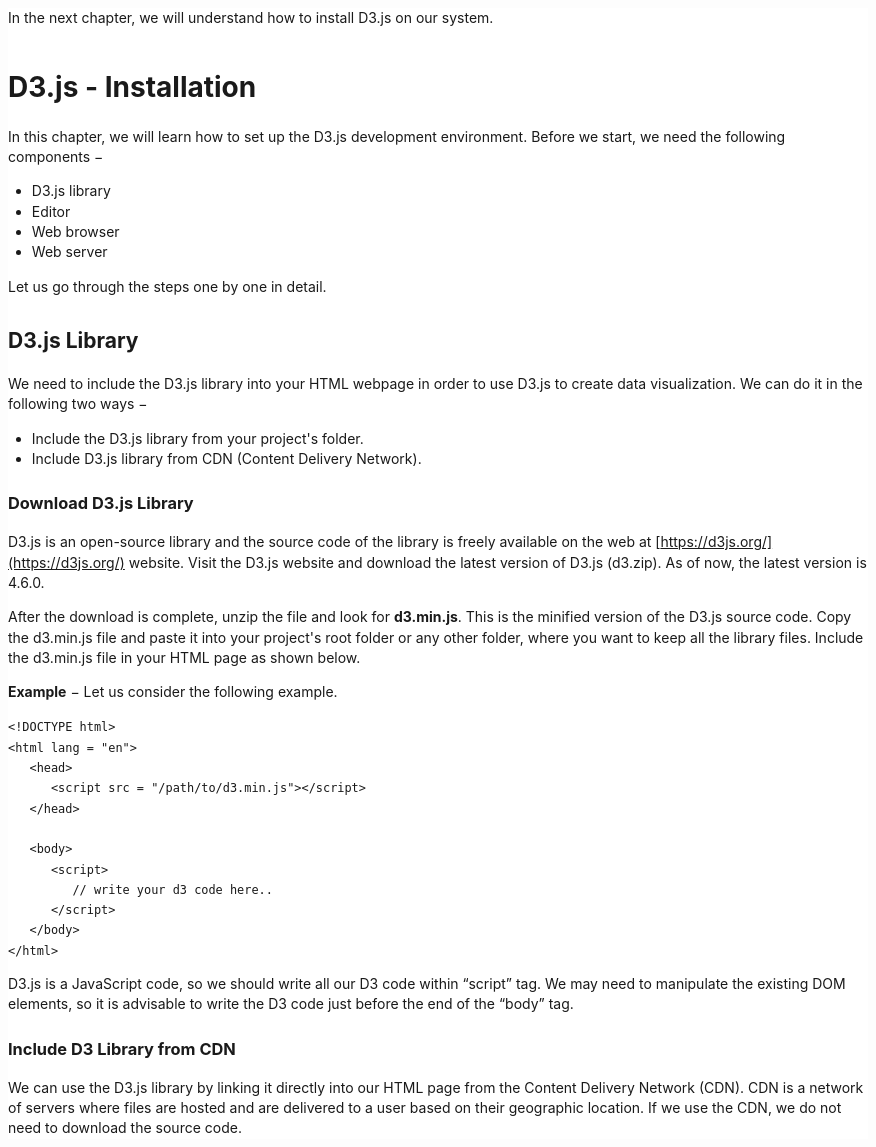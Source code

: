 In the next chapter, we will understand how to install D3.js on our system.

# D3.js - Installation
In this chapter, we will learn how to set up the D3.js development environment. Before we start, we need the following components −

   * D3.js library
   * Editor
   * Web browser
   * Web server

Let us go through the steps one by one in detail.

## D3.js Library
We need to include the D3.js library into your HTML webpage in order to use D3.js to create data visualization. We can do it in the following two ways −

   * Include the D3.js library from your project's folder.
   * Include D3.js library from CDN (Content Delivery Network).

### Download D3.js Library
D3.js is an open-source library and the source code of the library is freely available on the web at [https://d3js.org/](https://d3js.org/)  website. Visit the D3.js website and download the latest version of D3.js (d3.zip). As of now, the latest version is 4.6.0.

After the download is complete, unzip the file and look for **d3.min.js**. This is the minified version of the D3.js source code. Copy the d3.min.js file and paste it into your project's root folder or any other folder, where you want to keep all the library files. Include the d3.min.js file in your HTML page as shown below.

**Example** − Let us consider the following example.

```
<!DOCTYPE html>
<html lang = "en">
   <head>
      <script src = "/path/to/d3.min.js"></script>
   </head>

   <body>
      <script>
         // write your d3 code here.. 
      </script>
   </body>
</html>
```
D3.js is a JavaScript code, so we should write all our D3 code within “script” tag. We may need to manipulate the existing DOM elements, so it is advisable to write the D3 code just before the end of the “body” tag.

### Include D3 Library from CDN
We can use the D3.js library by linking it directly into our HTML page from the Content Delivery Network (CDN). CDN is a network of servers where files are hosted and are delivered to a user based on their geographic location. If we use the CDN, we do not need to download the source code.
